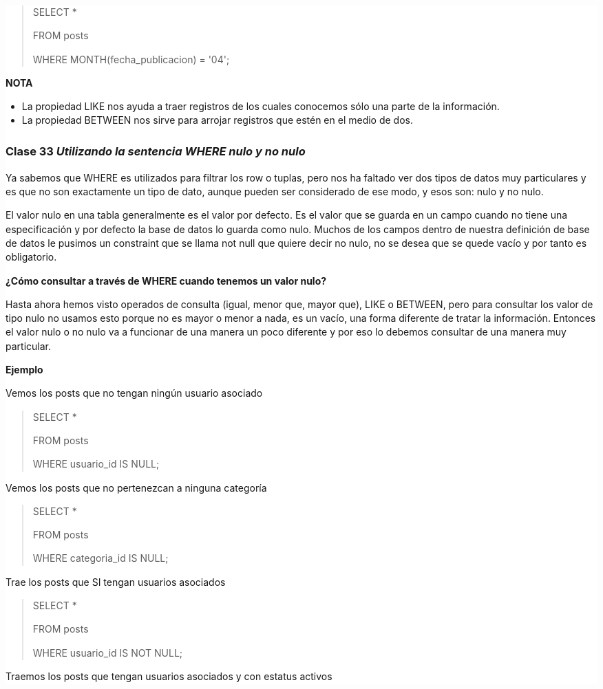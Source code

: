 > SELECT *
>
> FROM posts
>
> WHERE MONTH(fecha_publicacion) = '04';

**NOTA**

- La propiedad LIKE nos ayuda a traer registros de los cuales conocemos sólo una parte de la información.
- La propiedad BETWEEN nos sirve para arrojar registros que estén en el medio de dos.


### Clase 33 *Utilizando la sentencia WHERE nulo y no nulo*

Ya sabemos que WHERE es utilizados para filtrar los row o tuplas, pero nos ha faltado ver dos tipos de datos muy particulares y es que no son exactamente un tipo de dato, aunque pueden ser considerado de ese modo, y esos son: nulo y no nulo.

El valor nulo en una tabla generalmente es el valor por defecto. Es el valor que se guarda en un campo cuando no tiene una especificación y por defecto la base de datos lo guarda como nulo. Muchos de los campos dentro de nuestra definición de base de datos le pusimos un constraint que se llama not null que quiere decir no nulo, no se desea que se quede vacío y por tanto es obligatorio.

**¿Cómo consultar a través de WHERE cuando tenemos un valor nulo?**

Hasta ahora hemos visto operados de consulta (igual, menor que, mayor que), LIKE o BETWEEN, pero para consultar los valor de tipo nulo no usamos esto porque no es mayor o menor a nada, es un vacío, una forma diferente de tratar la información. Entonces el valor nulo o no nulo va a funcionar de una manera un poco diferente y por eso lo debemos consultar de una manera muy particular.

**Ejemplo**

Vemos los posts que no tengan ningún usuario asociado

> SELECT *
>
> FROM posts
>
> WHERE usuario_id IS NULL;

Vemos los posts que no pertenezcan a ninguna categoría

> SELECT *
>
> FROM posts
>
> WHERE categoria_id IS NULL;

Trae los posts que SI tengan usuarios asociados
> SELECT *
>
> FROM posts
>
> WHERE usuario_id IS NOT NULL;

Traemos los posts que tengan usuarios asociados y con estatus activos
